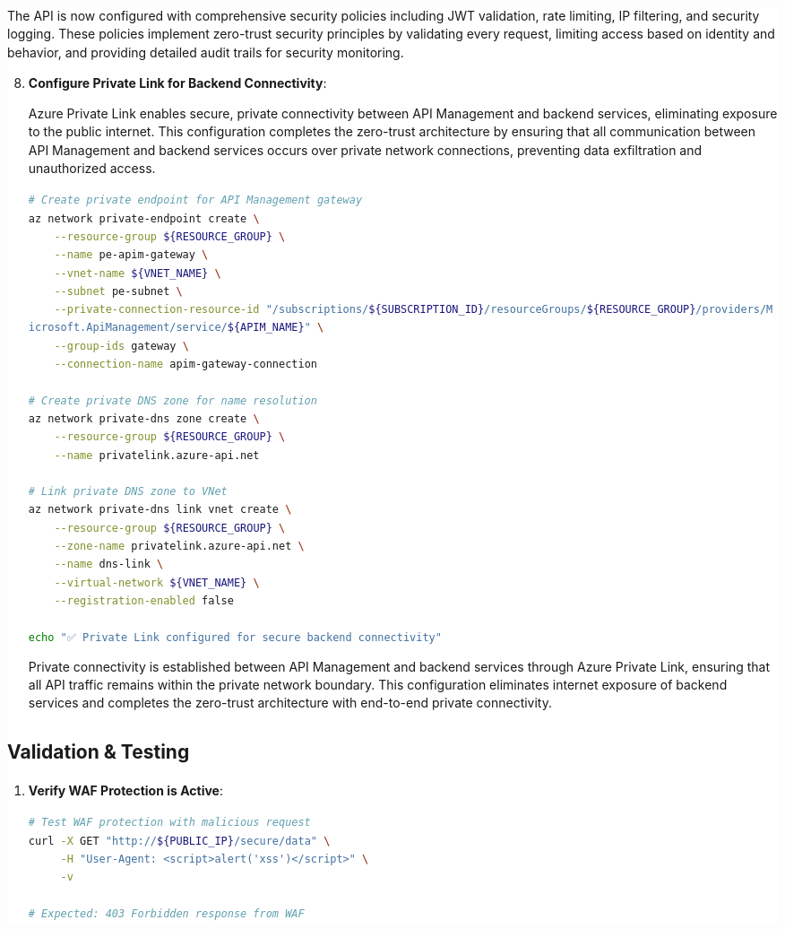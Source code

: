    The API is now configured with comprehensive security policies including JWT validation, rate limiting, IP filtering, and security logging. These policies implement zero-trust security principles by validating every request, limiting access based on identity and behavior, and providing detailed audit trails for security monitoring.

8. **Configure Private Link for Backend Connectivity**:

   Azure Private Link enables secure, private connectivity between API Management and backend services, eliminating exposure to the public internet. This configuration completes the zero-trust architecture by ensuring that all communication between API Management and backend services occurs over private network connections, preventing data exfiltration and unauthorized access.

   ```bash
   # Create private endpoint for API Management gateway
   az network private-endpoint create \
       --resource-group ${RESOURCE_GROUP} \
       --name pe-apim-gateway \
       --vnet-name ${VNET_NAME} \
       --subnet pe-subnet \
       --private-connection-resource-id "/subscriptions/${SUBSCRIPTION_ID}/resourceGroups/${RESOURCE_GROUP}/providers/Microsoft.ApiManagement/service/${APIM_NAME}" \
       --group-ids gateway \
       --connection-name apim-gateway-connection
   
   # Create private DNS zone for name resolution
   az network private-dns zone create \
       --resource-group ${RESOURCE_GROUP} \
       --name privatelink.azure-api.net
   
   # Link private DNS zone to VNet
   az network private-dns link vnet create \
       --resource-group ${RESOURCE_GROUP} \
       --zone-name privatelink.azure-api.net \
       --name dns-link \
       --virtual-network ${VNET_NAME} \
       --registration-enabled false
   
   echo "✅ Private Link configured for secure backend connectivity"
   ```

   Private connectivity is established between API Management and backend services through Azure Private Link, ensuring that all API traffic remains within the private network boundary. This configuration eliminates internet exposure of backend services and completes the zero-trust architecture with end-to-end private connectivity.

## Validation & Testing

1. **Verify WAF Protection is Active**:

   ```bash
   # Test WAF protection with malicious request
   curl -X GET "http://${PUBLIC_IP}/secure/data" \
        -H "User-Agent: <script>alert('xss')</script>" \
        -v
   
   # Expected: 403 Forbidden response from WAF
   ```
